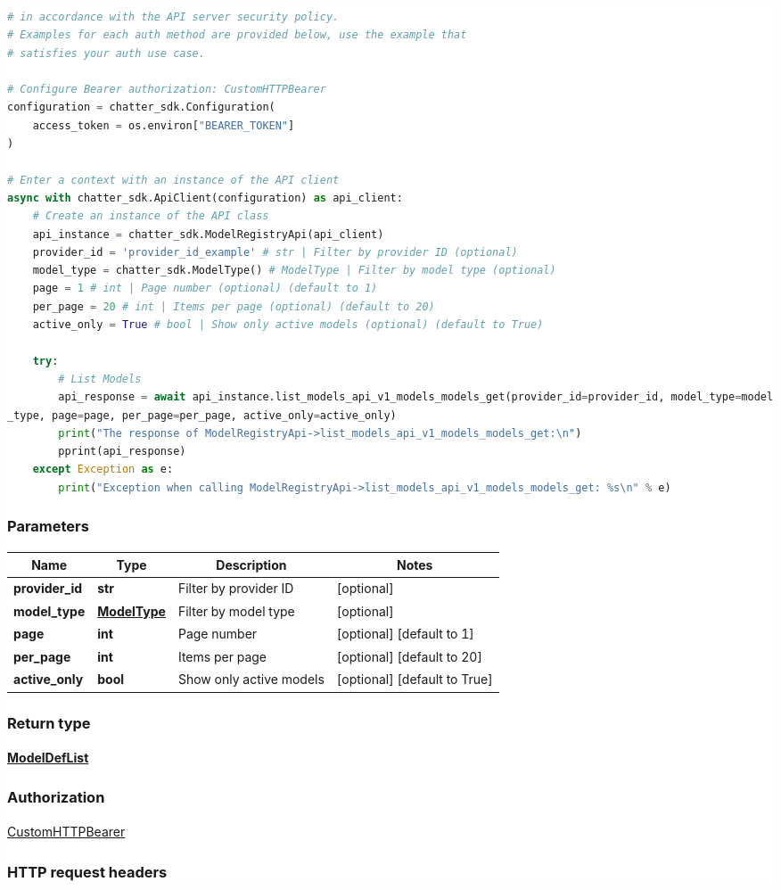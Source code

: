 ```python
# in accordance with the API server security policy.
# Examples for each auth method are provided below, use the example that
# satisfies your auth use case.

# Configure Bearer authorization: CustomHTTPBearer
configuration = chatter_sdk.Configuration(
    access_token = os.environ["BEARER_TOKEN"]
)

# Enter a context with an instance of the API client
async with chatter_sdk.ApiClient(configuration) as api_client:
    # Create an instance of the API class
    api_instance = chatter_sdk.ModelRegistryApi(api_client)
    provider_id = 'provider_id_example' # str | Filter by provider ID (optional)
    model_type = chatter_sdk.ModelType() # ModelType | Filter by model type (optional)
    page = 1 # int | Page number (optional) (default to 1)
    per_page = 20 # int | Items per page (optional) (default to 20)
    active_only = True # bool | Show only active models (optional) (default to True)

    try:
        # List Models
        api_response = await api_instance.list_models_api_v1_models_models_get(provider_id=provider_id, model_type=model_type, page=page, per_page=per_page, active_only=active_only)
        print("The response of ModelRegistryApi->list_models_api_v1_models_models_get:\n")
        pprint(api_response)
    except Exception as e:
        print("Exception when calling ModelRegistryApi->list_models_api_v1_models_models_get: %s\n" % e)
```



### Parameters


Name | Type | Description  | Notes
------------- | ------------- | ------------- | -------------
 **provider_id** | **str**| Filter by provider ID | [optional] 
 **model_type** | [**ModelType**](.md)| Filter by model type | [optional] 
 **page** | **int**| Page number | [optional] [default to 1]
 **per_page** | **int**| Items per page | [optional] [default to 20]
 **active_only** | **bool**| Show only active models | [optional] [default to True]

### Return type

[**ModelDefList**](ModelDefList.md)

### Authorization

[CustomHTTPBearer](../README.md#CustomHTTPBearer)

### HTTP request headers
